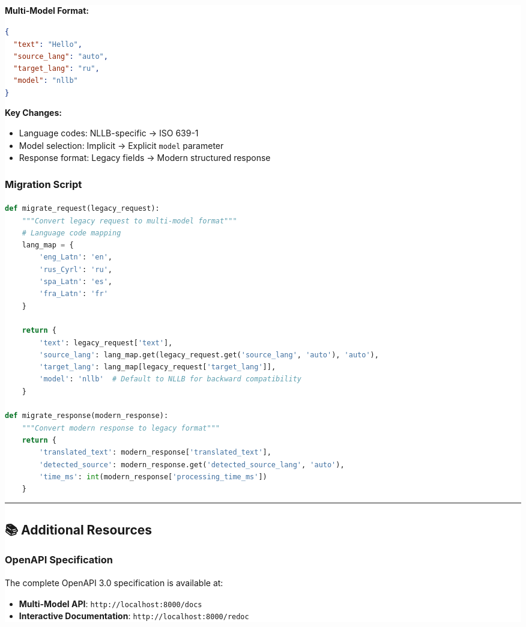**Multi-Model Format:**
```json
{
  "text": "Hello",
  "source_lang": "auto", 
  "target_lang": "ru",
  "model": "nllb"
}
```

**Key Changes:**
- Language codes: NLLB-specific → ISO 639-1
- Model selection: Implicit → Explicit `model` parameter
- Response format: Legacy fields → Modern structured response

### **Migration Script**

```python
def migrate_request(legacy_request):
    """Convert legacy request to multi-model format"""
    # Language code mapping
    lang_map = {
        'eng_Latn': 'en',
        'rus_Cyrl': 'ru',
        'spa_Latn': 'es',
        'fra_Latn': 'fr'
    }
    
    return {
        'text': legacy_request['text'],
        'source_lang': lang_map.get(legacy_request.get('source_lang', 'auto'), 'auto'),
        'target_lang': lang_map[legacy_request['target_lang']],
        'model': 'nllb'  # Default to NLLB for backward compatibility
    }

def migrate_response(modern_response):
    """Convert modern response to legacy format"""
    return {
        'translated_text': modern_response['translated_text'],
        'detected_source': modern_response.get('detected_source_lang', 'auto'),
        'time_ms': int(modern_response['processing_time_ms'])
    }
```

---

## 📚 Additional Resources

### **OpenAPI Specification**

The complete OpenAPI 3.0 specification is available at:
- **Multi-Model API**: `http://localhost:8000/docs`
- **Interactive Documentation**: `http://localhost:8000/redoc`
